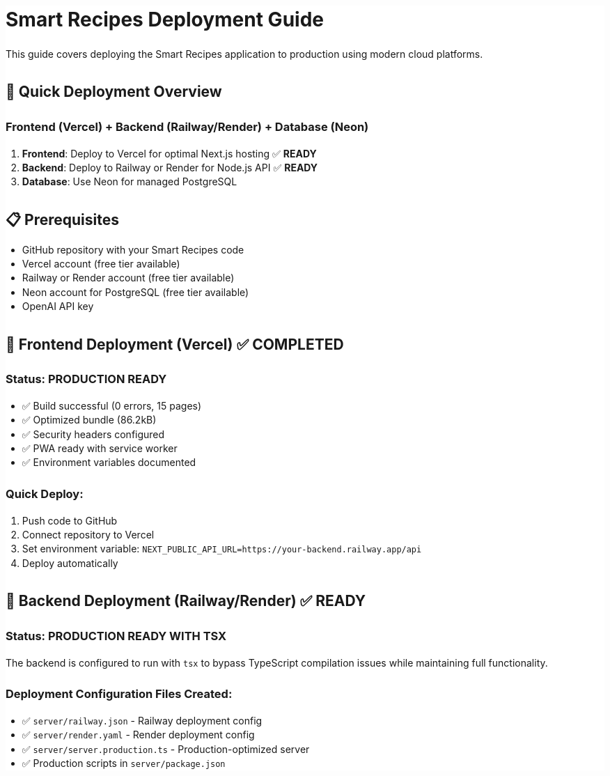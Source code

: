 # Smart Recipes Deployment Guide

This guide covers deploying the Smart Recipes application to production using modern cloud platforms.

## 🚀 Quick Deployment Overview

### Frontend (Vercel) + Backend (Railway/Render) + Database (Neon)

1. **Frontend**: Deploy to Vercel for optimal Next.js hosting ✅ **READY**
2. **Backend**: Deploy to Railway or Render for Node.js API ✅ **READY**
3. **Database**: Use Neon for managed PostgreSQL

## 📋 Prerequisites

- GitHub repository with your Smart Recipes code
- Vercel account (free tier available)
- Railway or Render account (free tier available)
- Neon account for PostgreSQL (free tier available)
- OpenAI API key

## 🎯 Frontend Deployment (Vercel) ✅ COMPLETED

### Status: PRODUCTION READY
- ✅ Build successful (0 errors, 15 pages)
- ✅ Optimized bundle (86.2kB)
- ✅ Security headers configured
- ✅ PWA ready with service worker
- ✅ Environment variables documented

### Quick Deploy:
1. Push code to GitHub
2. Connect repository to Vercel
3. Set environment variable: `NEXT_PUBLIC_API_URL=https://your-backend.railway.app/api`
4. Deploy automatically

## 🎯 Backend Deployment (Railway/Render) ✅ READY

### Status: PRODUCTION READY WITH TSX
The backend is configured to run with `tsx` to bypass TypeScript compilation issues while maintaining full functionality.

### Deployment Configuration Files Created:
- ✅ `server/railway.json` - Railway deployment config
- ✅ `server/render.yaml` - Render deployment config  
- ✅ `server/server.production.ts` - Production-optimized server
- ✅ Production scripts in `server/package.json`
